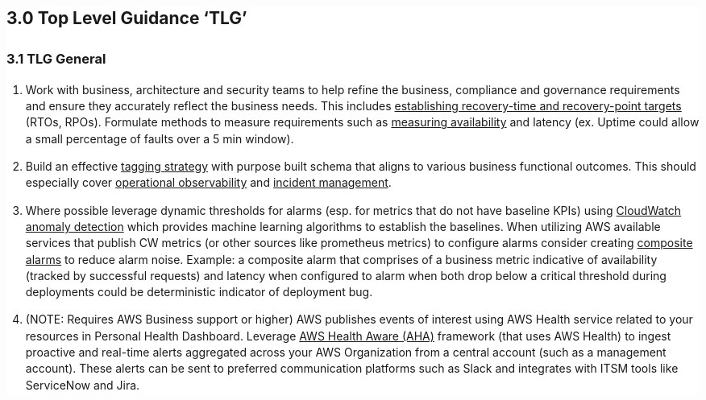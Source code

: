 

## 3.0 Top Level Guidance ‘TLG’


### 3.1 TLG General

1. Work with business, architecture and security teams to help refine the business, compliance and governance requirements and ensure they accurately reflect the business needs. This includes [establishing recovery-time and recovery-point targets](https://aws.amazon.com/blogs/mt/establishing-rpo-and-rto-targets-for-cloud-applications/) (RTOs, RPOs). Formulate methods to measure requirements such as [measuring availability](https://docs.aws.amazon.com/whitepapers/latest/availability-and-beyond-improving-resilience/measuring-availability.html) and latency (ex. Uptime could allow a small percentage of faults over a 5 min window).

2. Build an effective [tagging strategy](https://docs.aws.amazon.com/whitepapers/latest/tagging-best-practices/defining-and-publishing-a-tagging-schema.html) with purpose built schema that aligns to various business functional outcomes. This should especially cover [operational observability](https://docs.aws.amazon.com/whitepapers/latest/tagging-best-practices/operational-observability.html) and [incident management](https://docs.aws.amazon.com/whitepapers/latest/tagging-best-practices/incident-management.html).

3. Where possible leverage dynamic thresholds for alarms (esp. for metrics that do not have baseline KPIs) using [CloudWatch anomaly detection](https://docs.aws.amazon.com/AmazonCloudWatch/latest/monitoring/CloudWatch_Anomaly_Detection.html) which provides machine learning algorithms to establish the baselines. When utilizing  AWS available services that publish CW metrics (or other sources like prometheus metrics) to configure alarms consider creating [composite alarms](https://docs.aws.amazon.com/AmazonCloudWatch/latest/monitoring/Create_Composite_Alarm.html) to reduce alarm noise. Example: a composite alarm that comprises of a business metric indicative of availability (tracked by successful requests) and latency when configured to alarm when both drop below a critical threshold during deployments could be deterministic indicator of deployment bug.

4. (NOTE: Requires AWS Business support or higher) AWS publishes events of interest using AWS Health service related to your resources in Personal Health Dashboard. Leverage [AWS Health Aware (AHA)](https://aws.amazon.com/blogs/mt/aws-health-aware-customize-aws-health-alerts-for-organizational-and-personal-aws-accounts/) framework (that uses AWS Health) to ingest proactive and real-time alerts aggregated across your AWS Organization from a central account (such as a management account). These alerts can be sent to preferred communication platforms such as Slack and integrates with ITSM tools like ServiceNow and Jira.